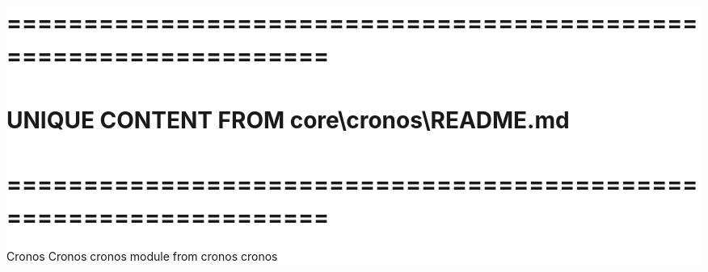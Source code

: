 
# ==================================================================
# UNIQUE CONTENT FROM core\cronos\README.md
# ==================================================================

Cronos
Cronos
cronos module
from cronos
cronos
